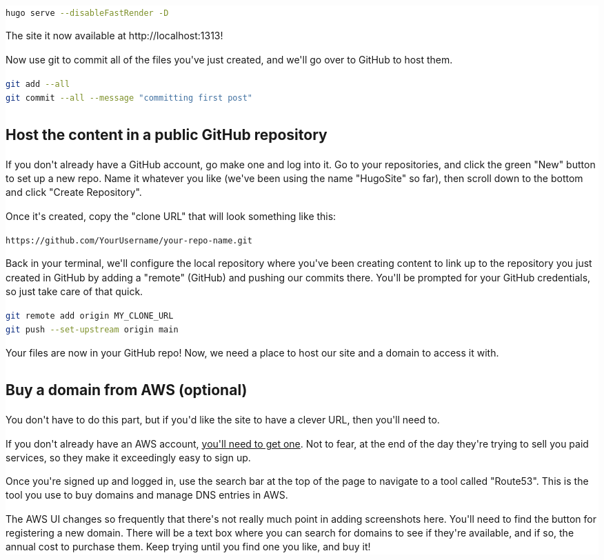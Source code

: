 ```bash
hugo serve --disableFastRender -D
```

The site it now available at http://localhost:1313!

Now use git to commit all of the files you've just created, and we'll go over to GitHub to host them.

```bash
git add --all
git commit --all --message "committing first post"
```

## Host the content in a public GitHub repository

If you don't already have a GitHub account, go make one and log into it.  Go to your repositories, and click the green "New" button to set up a new
repo.  Name it whatever you like (we've been using the name "HugoSite" so far), then scroll down to the bottom and click "Create Repository".  

Once it's created, copy the "clone URL" that will look something like this:

```plaintext
https://github.com/YourUsername/your-repo-name.git
```

Back in your terminal, we'll configure the local repository where you've been creating content to link up to the repository you just created in GitHub
by adding a "remote" (GitHub) and pushing our commits there.  You'll be prompted for your GitHub credentials, so just take care of that quick.

```bash
git remote add origin MY_CLONE_URL
git push --set-upstream origin main
```

Your files are now in your GitHub repo!  Now, we need a place to host our site and a domain to access it with.

## Buy a domain from AWS (optional)

You don't have to do this part, but if you'd like the site to have a clever URL, then you'll need to. 

If you don't already have an AWS account, [you'll need to get one](https://aws.amazon.com/).  Not to fear, at the end of the day they're trying to
sell you paid services, so they make it exceedingly easy to sign up.

Once you're signed up and logged in, use the search bar at the top of the page to navigate to a tool called "Route53".  This is the tool you use to
buy domains and manage DNS entries in AWS.

The AWS UI changes so frequently that there's not really much point in adding screenshots here.  You'll need to find the button for registering a new
domain.  There will be a text box where you can search for domains to see if they're available, and if so, the annual cost to purchase them.  Keep
trying until you find one you like, and buy it!
